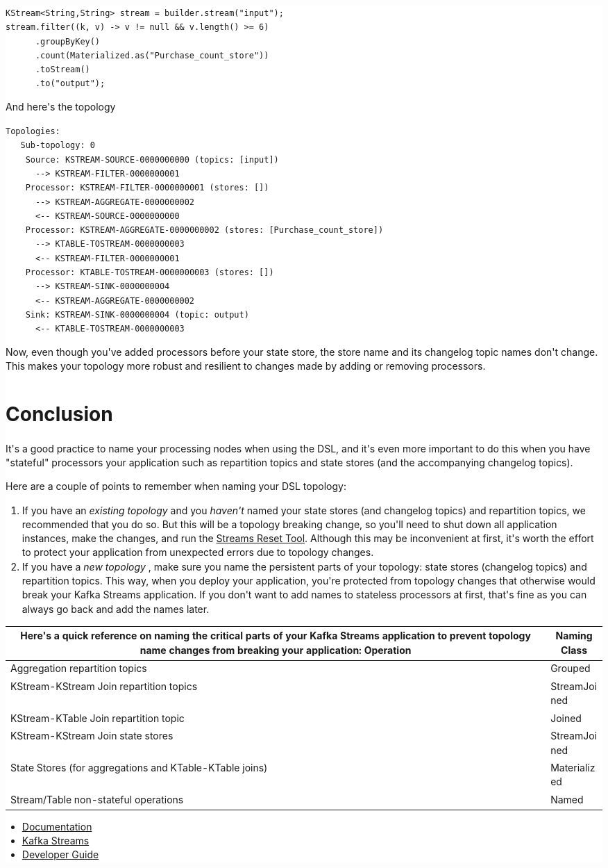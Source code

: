     
    KStream<String,String> stream = builder.stream("input");
    stream.filter((k, v) -> v != null && v.length() >= 6)
    	  .groupByKey()
    	  .count(Materialized.as("Purchase_count_store"))
    	  .toStream()
    	  .to("output");

And here's the topology 
    
    
    Topologies:
       Sub-topology: 0
    	Source: KSTREAM-SOURCE-0000000000 (topics: [input])
    	  --> KSTREAM-FILTER-0000000001
    	Processor: KSTREAM-FILTER-0000000001 (stores: [])
    	  --> KSTREAM-AGGREGATE-0000000002
    	  <-- KSTREAM-SOURCE-0000000000
    	Processor: KSTREAM-AGGREGATE-0000000002 (stores: [Purchase_count_store])
    	  --> KTABLE-TOSTREAM-0000000003
    	  <-- KSTREAM-FILTER-0000000001
    	Processor: KTABLE-TOSTREAM-0000000003 (stores: [])
    	  --> KSTREAM-SINK-0000000004
    	  <-- KSTREAM-AGGREGATE-0000000002
    	Sink: KSTREAM-SINK-0000000004 (topic: output)
    	  <-- KTABLE-TOSTREAM-0000000003

Now, even though you've added processors before your state store, the store name and its changelog topic names don't change. This makes your topology more robust and resilient to changes made by adding or removing processors. 

# Conclusion

It's a good practice to name your processing nodes when using the DSL, and it's even more important to do this when you have "stateful" processors your application such as repartition topics and state stores (and the accompanying changelog topics). 

Here are a couple of points to remember when naming your DSL topology: 

  1. If you have an _existing topology_ and you _haven't_ named your state stores (and changelog topics) and repartition topics, we recommended that you do so. But this will be a topology breaking change, so you'll need to shut down all application instances, make the changes, and run the [Streams Reset Tool](/33/streams/developer-guide/app-reset-tool). Although this may be inconvenient at first, it's worth the effort to protect your application from unexpected errors due to topology changes. 
  2. If you have a _new topology_ , make sure you name the persistent parts of your topology: state stores (changelog topics) and repartition topics. This way, when you deploy your application, you're protected from topology changes that otherwise would break your Kafka Streams application. If you don't want to add names to stateless processors at first, that's fine as you can always go back and add the names later. 

Here's a quick reference on naming the critical parts of your Kafka Streams application to prevent topology name changes from breaking your application:  Operation| Naming Class  
---|---  
Aggregation repartition topics| Grouped  
KStream-KStream Join repartition topics| StreamJoined  
KStream-KTable Join repartition topic| Joined  
KStream-KStream Join state stores| StreamJoined  
State Stores (for aggregations and KTable-KTable joins)| Materialized  
Stream/Table non-stateful operations| Named  
  
  * [Documentation](/documentation)
  * [Kafka Streams](/streams)
  * [Developer Guide](/streams/developer-guide/)


